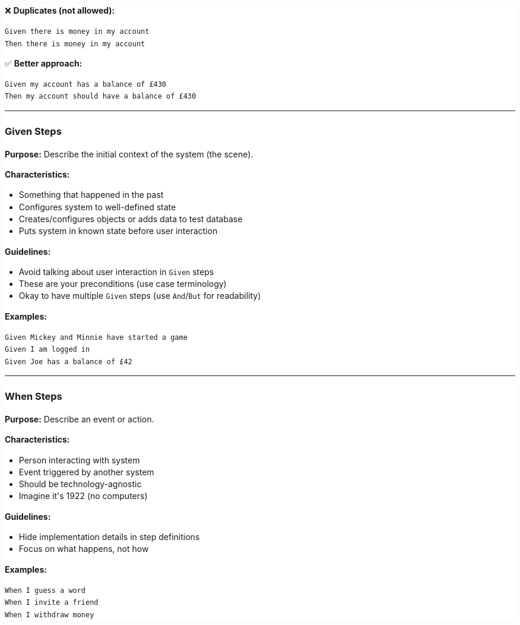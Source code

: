 ❌ **Duplicates (not allowed):**
```gherkin
Given there is money in my account
Then there is money in my account
```

✅ **Better approach:**
```gherkin
Given my account has a balance of £430
Then my account should have a balance of £430
```

---

### Given Steps

**Purpose:** Describe the initial context of the system (the scene).

**Characteristics:**
- Something that happened in the past
- Configures system to well-defined state
- Creates/configures objects or adds data to test database
- Puts system in known state before user interaction

**Guidelines:**
- Avoid talking about user interaction in `Given` steps
- These are your preconditions (use case terminology)
- Okay to have multiple `Given` steps (use `And`/`But` for readability)

**Examples:**
```gherkin
Given Mickey and Minnie have started a game
Given I am logged in
Given Joe has a balance of £42
```

---

### When Steps

**Purpose:** Describe an event or action.

**Characteristics:**
- Person interacting with system
- Event triggered by another system
- Should be technology-agnostic
- Imagine it's 1922 (no computers)

**Guidelines:**
- Hide implementation details in step definitions
- Focus on what happens, not how

**Examples:**
```gherkin
When I guess a word
When I invite a friend
When I withdraw money
```
